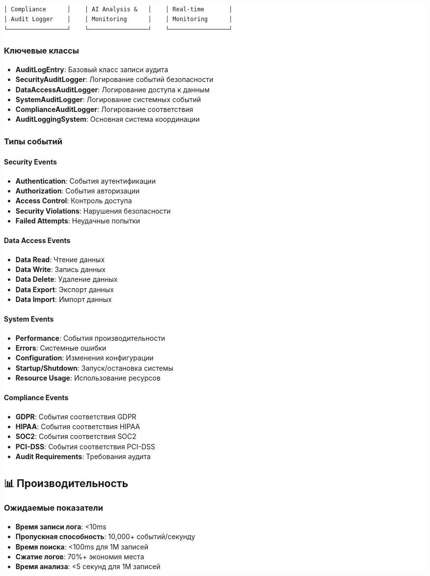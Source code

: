 ```
│ Compliance      │    │ AI Analysis &   │    │ Real-time       │
│ Audit Logger    │    │ Monitoring      │    │ Monitoring      │
└─────────────────┘    └─────────────────┘    └─────────────────┘
```

### Ключевые классы
- **AuditLogEntry**: Базовый класс записи аудита
- **SecurityAuditLogger**: Логирование событий безопасности
- **DataAccessAuditLogger**: Логирование доступа к данным
- **SystemAuditLogger**: Логирование системных событий
- **ComplianceAuditLogger**: Логирование соответствия
- **AuditLoggingSystem**: Основная система координации

### Типы событий

#### Security Events
- **Authentication**: События аутентификации
- **Authorization**: События авторизации
- **Access Control**: Контроль доступа
- **Security Violations**: Нарушения безопасности
- **Failed Attempts**: Неудачные попытки

#### Data Access Events
- **Data Read**: Чтение данных
- **Data Write**: Запись данных
- **Data Delete**: Удаление данных
- **Data Export**: Экспорт данных
- **Data Import**: Импорт данных

#### System Events
- **Performance**: События производительности
- **Errors**: Системные ошибки
- **Configuration**: Изменения конфигурации
- **Startup/Shutdown**: Запуск/остановка системы
- **Resource Usage**: Использование ресурсов

#### Compliance Events
- **GDPR**: События соответствия GDPR
- **HIPAA**: События соответствия HIPAA
- **SOC2**: События соответствия SOC2
- **PCI-DSS**: События соответствия PCI-DSS
- **Audit Requirements**: Требования аудита

## 📊 Производительность

### Ожидаемые показатели
- **Время записи лога**: <10ms
- **Пропускная способность**: 10,000+ событий/секунду
- **Время поиска**: <100ms для 1M записей
- **Сжатие логов**: 70%+ экономия места
- **Время анализа**: <5 секунд для 1M записей
